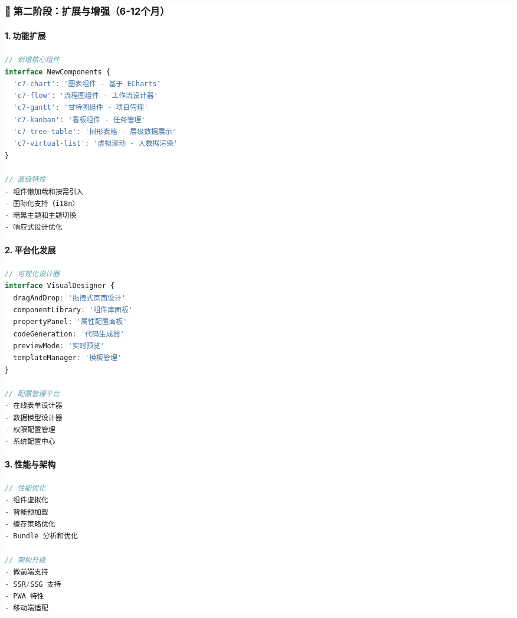 ### 🎯 第二阶段：扩展与增强（6-12个月）

#### 1. **功能扩展**
```typescript
// 新增核心组件
interface NewComponents {
  'c7-chart': '图表组件 - 基于 ECharts'
  'c7-flow': '流程图组件 - 工作流设计器'
  'c7-gantt': '甘特图组件 - 项目管理'
  'c7-kanban': '看板组件 - 任务管理'
  'c7-tree-table': '树形表格 - 层级数据展示'
  'c7-virtual-list': '虚拟滚动 - 大数据渲染'
}

// 高级特性
- 组件懒加载和按需引入
- 国际化支持（i18n）
- 暗黑主题和主题切换
- 响应式设计优化
```

#### 2. **平台化发展**
```typescript
// 可视化设计器
interface VisualDesigner {
  dragAndDrop: '拖拽式页面设计'
  componentLibrary: '组件库面板'
  propertyPanel: '属性配置面板'
  codeGeneration: '代码生成器'
  previewMode: '实时预览'
  templateManager: '模板管理'
}

// 配置管理平台
- 在线表单设计器
- 数据模型设计器
- 权限配置管理
- 系统配置中心
```

#### 3. **性能与架构**
```typescript
// 性能优化
- 组件虚拟化
- 智能预加载
- 缓存策略优化
- Bundle 分析和优化

// 架构升级
- 微前端支持
- SSR/SSG 支持
- PWA 特性
- 移动端适配
```
